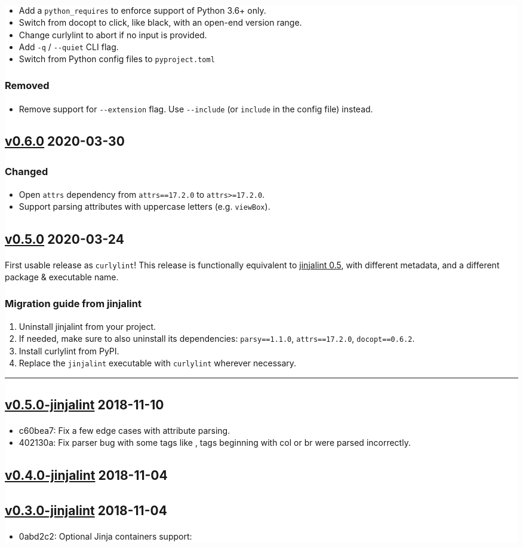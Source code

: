 - Add a `python_requires` to enforce support of Python 3.6+ only.
- Switch from docopt to click, like black, with an open-end version range.
- Change curlylint to abort if no input is provided.
- Add `-q` / `--quiet` CLI flag.
- Switch from Python config files to `pyproject.toml`

### Removed

- Remove support for `--extension` flag. Use `--include` (or `include` in the config file) instead.

## [v0.6.0](https://github.com/thibaudcolas/curlylint/releases/tag/v0.6.0) 2020-03-30

### Changed

- Open `attrs` dependency from `attrs==17.2.0` to `attrs>=17.2.0`.
- Support parsing attributes with uppercase letters (e.g. `viewBox`).

## [v0.5.0](https://github.com/thibaudcolas/curlylint/releases/tag/v0.5.0) 2020-03-24

First usable release as `curlylint`! This release is functionally equivalent to [jinjalint 0.5](https://pypi.org/project/jinjalint/0.5/), with different metadata, and a different package & executable name.

### Migration guide from jinjalint

1. Uninstall jinjalint from your project.
2. If needed, make sure to also uninstall its dependencies: `parsy==1.1.0`, `attrs==17.2.0`, `docopt==0.6.2`.
3. Install curlylint from PyPI.
4. Replace the `jinjalint` executable with `curlylint` wherever necessary.

---

## [v0.5.0-jinjalint](https://github.com/thibaudcolas/curlylint/releases/tag/v0.5.0-jinjalint) 2018-11-10

- c60bea7: Fix a few edge cases with attribute parsing.
- 402130a: Fix parser bug with some tags like <colgroup>, tags beginning with col or br were parsed incorrectly.

## [v0.4.0-jinjalint](https://github.com/thibaudcolas/curlylint/releases/tag/v0.4.0-jinjalint) 2018-11-04

## [v0.3.0-jinjalint](https://github.com/thibaudcolas/curlylint/releases/tag/v0.3.0-jinjalint) 2018-11-04

- 0abd2c2: Optional Jinja containers support:
